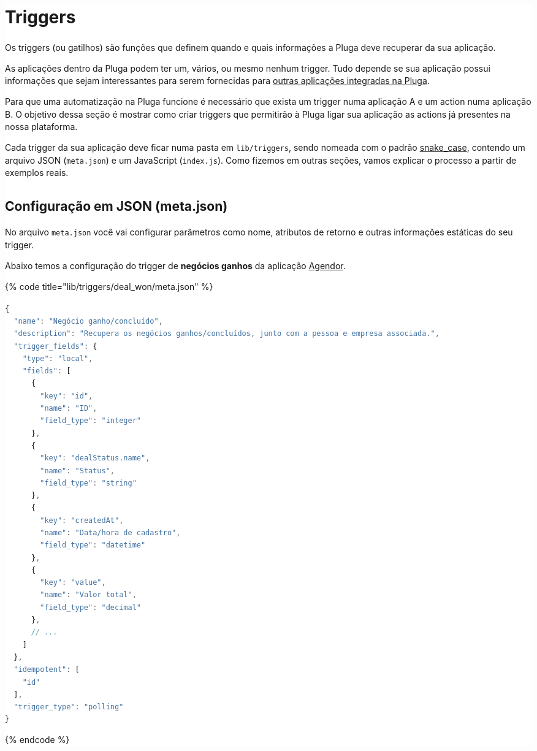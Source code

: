 # Triggers

Os triggers \(ou gatilhos\) são funções que definem quando e quais informações a Pluga deve recuperar da sua aplicação.

As aplicações dentro da Pluga podem ter um, vários, ou mesmo nenhum trigger. Tudo depende se sua aplicação possui informações que sejam interessantes para serem fornecidas para [outras aplicações integradas na Pluga](https://pluga.co/ferramentas).

Para que uma automatização na Pluga funcione é necessário que exista um trigger numa aplicação A e um action numa aplicação B. O objetivo dessa seção é mostrar como criar triggers que permitirão à Pluga ligar sua aplicação as actions já presentes na nossa plataforma.

Cada trigger da sua aplicação deve ficar numa pasta em `lib/triggers`, sendo nomeada com o padrão [snake\_case](https://en.wikipedia.org/wiki/Snake_case), contendo um arquivo JSON \(`meta.json`\) e um JavaScript \(`index.js`\). Como fizemos em outras seções, vamos explicar o processo a partir de exemplos reais.

## Configuração em JSON \(meta.json\)

No arquivo `meta.json` você vai configurar parâmetros como nome, atributos de retorno e outras informações estáticas do seu trigger.

Abaixo temos a configuração do trigger de **negócios ganhos** da aplicação [Agendor](https://pluga.co/ferramentas/agendor).

{% code title="lib/triggers/deal\_won/meta.json" %}
```javascript
{
  "name": "Negócio ganho/concluído",
  "description": "Recupera os negócios ganhos/concluídos, junto com a pessoa e empresa associada.",
  "trigger_fields": {
    "type": "local",
    "fields": [
      {
        "key": "id",
        "name": "ID",
        "field_type": "integer"
      },
      {
        "key": "dealStatus.name",
        "name": "Status",
        "field_type": "string"
      },
      {
        "key": "createdAt",
        "name": "Data/hora de cadastro",
        "field_type": "datetime"
      },
      {
        "key": "value",
        "name": "Valor total",
        "field_type": "decimal"
      },
      // ...
    ]
  },
  "idempotent": [
    "id"
  ],
  "trigger_type": "polling"
}
```
{% endcode %}
